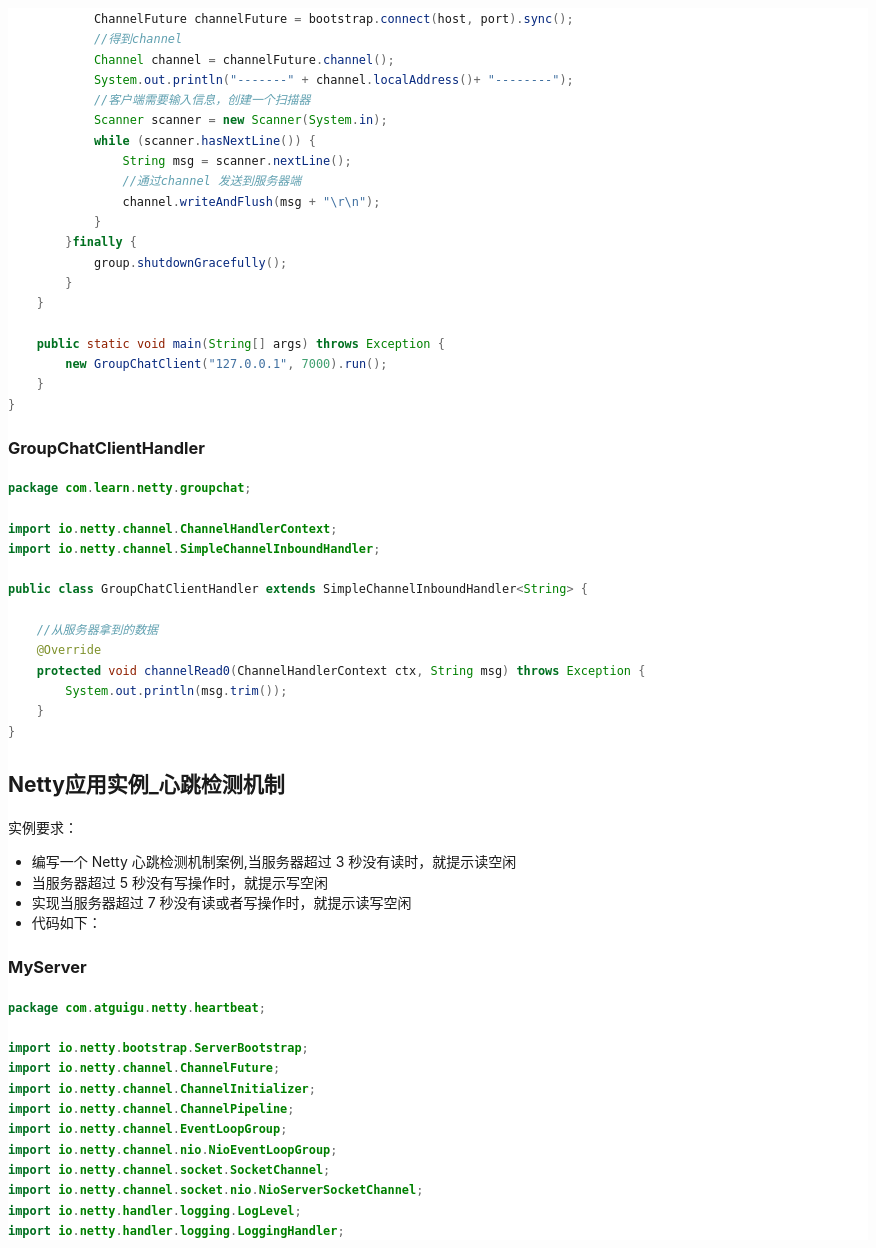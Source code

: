 ```java
            ChannelFuture channelFuture = bootstrap.connect(host, port).sync();
            //得到channel
            Channel channel = channelFuture.channel();
            System.out.println("-------" + channel.localAddress()+ "--------");
            //客户端需要输入信息，创建一个扫描器
            Scanner scanner = new Scanner(System.in);
            while (scanner.hasNextLine()) {
                String msg = scanner.nextLine();
                //通过channel 发送到服务器端
                channel.writeAndFlush(msg + "\r\n");
            }
        }finally {
            group.shutdownGracefully();
        }
    }

    public static void main(String[] args) throws Exception {
        new GroupChatClient("127.0.0.1", 7000).run();
    }
}
```

### GroupChatClientHandler

```java
package com.learn.netty.groupchat;

import io.netty.channel.ChannelHandlerContext;
import io.netty.channel.SimpleChannelInboundHandler;

public class GroupChatClientHandler extends SimpleChannelInboundHandler<String> {

    //从服务器拿到的数据
    @Override
    protected void channelRead0(ChannelHandlerContext ctx, String msg) throws Exception {
        System.out.println(msg.trim());
    }
}
```

## Netty应用实例_心跳检测机制

实例要求：

+   编写一个 Netty 心跳检测机制案例,当服务器超过 3 秒没有读时，就提示读空闲
+   当服务器超过 5 秒没有写操作时，就提示写空闲
+   实现当服务器超过 7 秒没有读或者写操作时，就提示读写空闲
+   代码如下：

### MyServer

```java
package com.atguigu.netty.heartbeat;

import io.netty.bootstrap.ServerBootstrap;
import io.netty.channel.ChannelFuture;
import io.netty.channel.ChannelInitializer;
import io.netty.channel.ChannelPipeline;
import io.netty.channel.EventLoopGroup;
import io.netty.channel.nio.NioEventLoopGroup;
import io.netty.channel.socket.SocketChannel;
import io.netty.channel.socket.nio.NioServerSocketChannel;
import io.netty.handler.logging.LogLevel;
import io.netty.handler.logging.LoggingHandler;
```